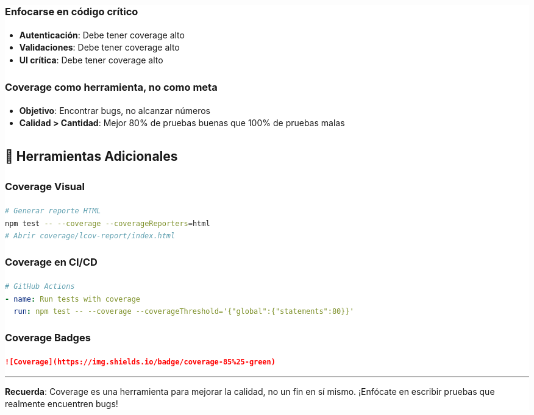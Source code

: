 ### **Enfocarse en código crítico**

- **Autenticación**: Debe tener coverage alto
- **Validaciones**: Debe tener coverage alto
- **UI crítica**: Debe tener coverage alto

### **Coverage como herramienta, no como meta**

- **Objetivo**: Encontrar bugs, no alcanzar números
- **Calidad > Cantidad**: Mejor 80% de pruebas buenas que 100% de pruebas malas

## 🔧 Herramientas Adicionales

### **Coverage Visual**

```bash
# Generar reporte HTML
npm test -- --coverage --coverageReporters=html
# Abrir coverage/lcov-report/index.html
```

### **Coverage en CI/CD**

```yaml
# GitHub Actions
- name: Run tests with coverage
  run: npm test -- --coverage --coverageThreshold='{"global":{"statements":80}}'
```

### **Coverage Badges**

```markdown
![Coverage](https://img.shields.io/badge/coverage-85%25-green)
```

---

**Recuerda**: Coverage es una herramienta para mejorar la calidad, no un fin en sí mismo. ¡Enfócate en escribir pruebas que realmente encuentren bugs!
